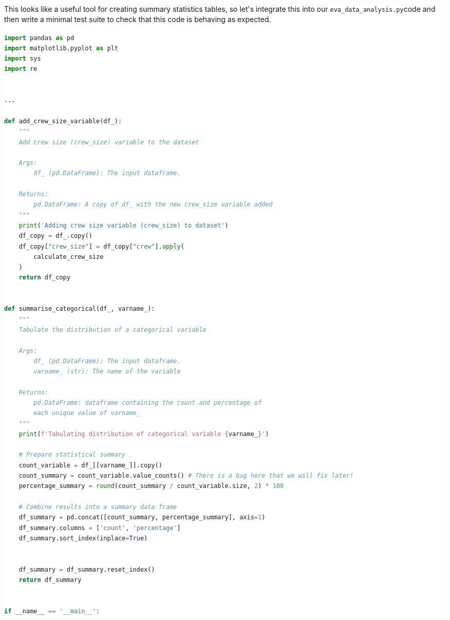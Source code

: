 ``` python
```

This looks like a useful tool for creating summary statistics tables, so
let's integrate this into our `eva_data_analysis.py`code and then write
a minimal test suite to check that this code is behaving as expected.

``` python
import pandas as pd
import matplotlib.pyplot as plt
import sys
import re


...

def add_crew_size_variable(df_):
    """
    Add crew size (crew_size) variable to the dataset

    Args:
        df_ (pd.DataFrame): The input dataframe.

    Returns:
        pd.DataFrame: A copy of df_ with the new crew_size variable added
    """
    print('Adding crew size variable (crew_size) to dataset')
    df_copy = df_.copy()
    df_copy["crew_size"] = df_copy["crew"].apply(
        calculate_crew_size
    )
    return df_copy


def summarise_categorical(df_, varname_):
    """
    Tabulate the distribution of a categorical variable

    Args:
        df_ (pd.DataFrame): The input dataframe.
        varname_ (str): The name of the variable

    Returns:
        pd.DataFrame: dataframe containing the count and percentage of
        each unique value of varname_
    """
    print(f'Tabulating distribution of categorical variable {varname_}')

    # Prepare statistical summary
    count_variable = df_[[varname_]].copy()
    count_summary = count_variable.value_counts() # There is a bug here that we will fix later!
    percentage_summary = round(count_summary / count_variable.size, 2) * 100

    # Combine results into a summary data frame
    df_summary = pd.concat([count_summary, percentage_summary], axis=1)
    df_summary.columns = ['count', 'percentage']
    df_summary.sort_index(inplace=True)


    df_summary = df_summary.reset_index()
    return df_summary


if __name__ == '__main__':

```